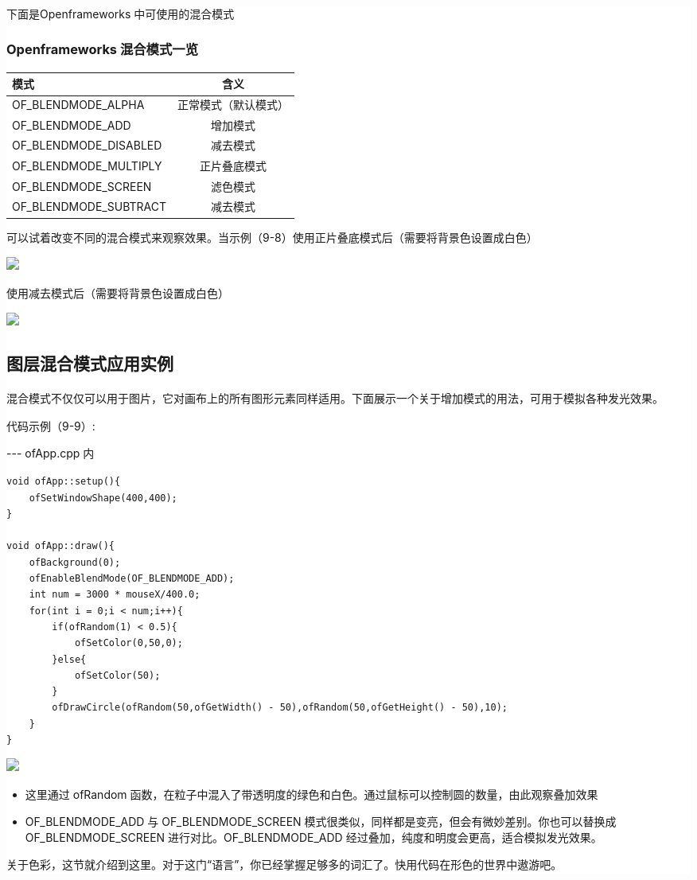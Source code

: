 

下面是Openframeworks 中可使用的混合模式

 
 
### Openframeworks 混合模式一览

| 模式  | 含义  |
|:------------- |:---------------:|
| OF_BLENDMODE_ALPHA | 正常模式（默认模式） |      
| OF_BLENDMODE_ADD    | 增加模式 |
| OF_BLENDMODE_DISABLED  | 减去模式 
| OF_BLENDMODE_MULTIPLY  | 正片叠底模式| 
| OF_BLENDMODE_SCREEN  | 滤色模式| 
| OF_BLENDMODE_SUBTRACT  | 减去模式| 
 
可以试着改变不同的混合模式来观察效果。当示例（9-8）使用正片叠底模式后（需要将背景色设置成白色）

![](MUL.gif)

使用减去模式后（需要将背景色设置成白色）

![](SUB.gif)

## 图层混合模式应用实例

混合模式不仅仅可以用于图片，它对画布上的所有图形元素同样适用。下面展示一个关于增加模式的用法，可用于模拟各种发光效果。

代码示例（9-9）:






--- ofApp.cpp 内

	void ofApp::setup(){
	    ofSetWindowShape(400,400);
	}
	
	void ofApp::draw(){
	    ofBackground(0);
	    ofEnableBlendMode(OF_BLENDMODE_ADD);
	    int num = 3000 * mouseX/400.0;
	    for(int i = 0;i < num;i++){
	        if(ofRandom(1) < 0.5){
	            ofSetColor(0,50,0);
	        }else{
	            ofSetColor(50);
	        }
	        ofDrawCircle(ofRandom(50,ofGetWidth() - 50),ofRandom(50,ofGetHeight() - 50),10);
	    }
	}

![](A.gif)

* 这里通过 ofRandom 函数，在粒子中混入了带透明度的绿色和白色。通过鼠标可以控制圆的数量，由此观察叠加效果

*  OF_BLENDMODE_ADD 与 OF_BLENDMODE_SCREEN 模式很类似，同样都是变亮，但会有微妙差别。你也可以替换成 OF_BLENDMODE_SCREEN 进行对比。OF_BLENDMODE_ADD 经过叠加，纯度和明度会更高，适合模拟发光效果。




关于色彩，这节就介绍到这里。对于这门“语言”，你已经掌握足够多的词汇了。快用代码在形色的世界中遨游吧。


